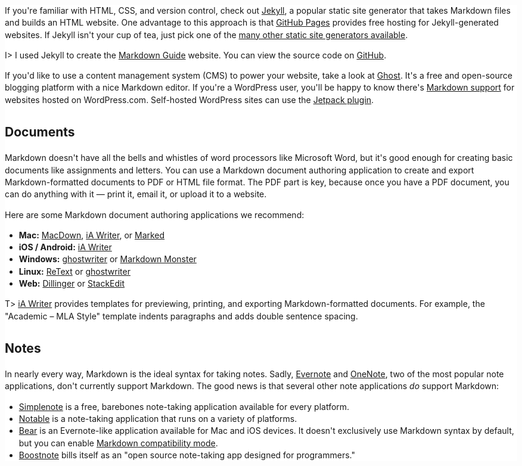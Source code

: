 If you're familiar with HTML, CSS, and version control, check out [Jekyll](https://jekyllrb.com/), a popular static site generator that takes Markdown files and builds an HTML website. One advantage to this approach is that [GitHub Pages](https://pages.github.com/) provides free hosting for Jekyll-generated websites. If Jekyll isn't your cup of tea, just pick one of the [many other static site generators available](https://www.staticgen.com/).

I> I used Jekyll to create the [Markdown Guide](https://www.markdownguide.org) website. You can view the source code on [GitHub](https://github.com/mattcone/markdown-guide).

If you'd like to use a content management system (CMS) to power your website, take a look at [Ghost](https://ghost.org/). It's a free and open-source blogging platform with a nice Markdown editor. If you're a WordPress user, you'll be happy to know there's [Markdown support](https://en.support.wordpress.com/markdown/) for websites hosted on WordPress.com. Self-hosted WordPress sites can use the [Jetpack plugin](https://jetpack.com/support/markdown/).

## Documents

Markdown doesn't have all the bells and whistles of word processors like Microsoft Word, but it's good enough for creating basic documents like assignments and letters. You can use a Markdown document authoring application to create and export Markdown-formatted documents to PDF or HTML file format. The PDF part is key, because once you have a PDF document, you can do anything with it — print it, email it, or upload it to a website.

Here are some Markdown document authoring applications we recommend:

- **Mac:** [MacDown](https://macdown.uranusjr.com/), [iA Writer](https://ia.net/writer/), or [Marked](https://marked2app.com/)
- **iOS / Android:** [iA Writer](https://ia.net/writer/)
- **Windows:** [ghostwriter](https://wereturtle.github.io/ghostwriter/) or [Markdown Monster](https://markdownmonster.west-wind.com/)
- **Linux:** [ReText](https://github.com/retext-project/retext) or [ghostwriter](https://wereturtle.github.io/ghostwriter/)
- **Web:** [Dillinger](https://dillinger.io) or [StackEdit](https://stackedit.io/)

T> [iA Writer](https://ia.net/writer/templates/) provides templates for previewing, printing, and exporting Markdown-formatted documents. For example, the "Academic – MLA Style" template indents paragraphs and adds double sentence spacing.

## Notes

In nearly every way, Markdown is the ideal syntax for taking notes. Sadly, [Evernote](https://evernote.com/) and [OneNote](https://www.onenote.com/), two of the most popular note applications, don't currently support Markdown. The good news is that several other note applications *do* support Markdown:

- [Simplenote](https://simplenote.com/) is a free, barebones note-taking application available for every platform.
- [Notable](https://notable.md) is a note-taking application that runs on a variety of platforms.
- [Bear](https://bear.app/) is an Evernote-like application available for Mac and iOS devices. It doesn't exclusively use Markdown syntax by default, but you can enable [Markdown compatibility mode](https://bear.app/faq/Markup%20:%20Markdown/Markdown%20compatibility%20mode/).
- [Boostnote](https://boostnote.io/) bills itself as an "open source note-taking app designed for programmers."
